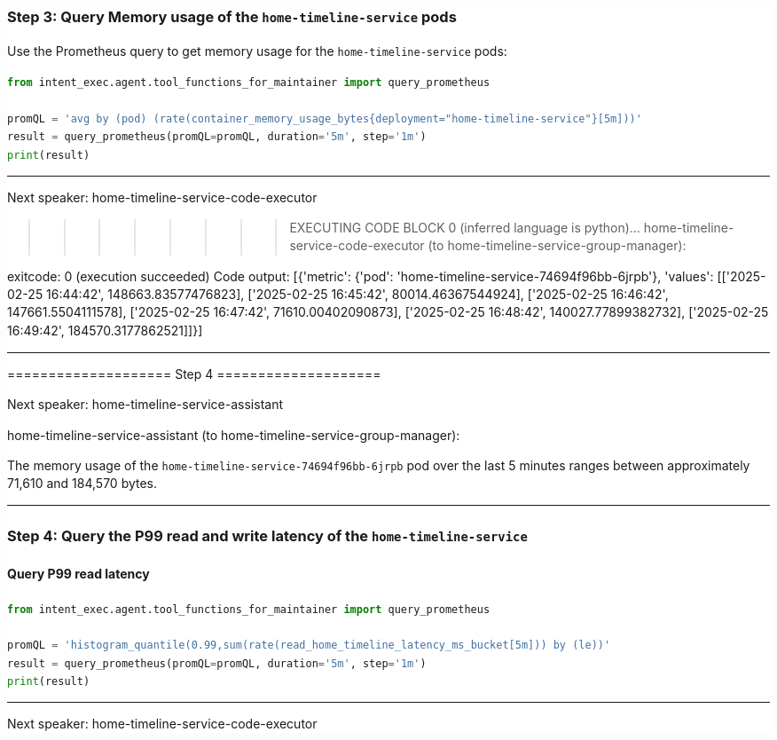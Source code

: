 ### Step 3: Query Memory usage of the `home-timeline-service` pods
Use the Prometheus query to get memory usage for the `home-timeline-service` pods:

```python
from intent_exec.agent.tool_functions_for_maintainer import query_prometheus

promQL = 'avg by (pod) (rate(container_memory_usage_bytes{deployment="home-timeline-service"}[5m]))'
result = query_prometheus(promQL=promQL, duration='5m', step='1m')
print(result)
```

--------------------------------------------------------------------------------

Next speaker: home-timeline-service-code-executor


>>>>>>>> EXECUTING CODE BLOCK 0 (inferred language is python)...
home-timeline-service-code-executor (to home-timeline-service-group-manager):

exitcode: 0 (execution succeeded)
Code output: 
[{'metric': {'pod': 'home-timeline-service-74694f96bb-6jrpb'}, 'values': [['2025-02-25 16:44:42', 148663.83577476823], ['2025-02-25 16:45:42', 80014.46367544924], ['2025-02-25 16:46:42', 147661.5504111578], ['2025-02-25 16:47:42', 71610.00402090873], ['2025-02-25 16:48:42', 140027.77899382732], ['2025-02-25 16:49:42', 184570.3177862521]]}]


--------------------------------------------------------------------------------
==================== Step 4 ====================

Next speaker: home-timeline-service-assistant

home-timeline-service-assistant (to home-timeline-service-group-manager):

The memory usage of the `home-timeline-service-74694f96bb-6jrpb` pod over the last 5 minutes ranges between approximately 71,610 and 184,570 bytes.

---

### Step 4: Query the P99 read and write latency of the `home-timeline-service`

#### Query P99 read latency
```python
from intent_exec.agent.tool_functions_for_maintainer import query_prometheus

promQL = 'histogram_quantile(0.99,sum(rate(read_home_timeline_latency_ms_bucket[5m])) by (le))'
result = query_prometheus(promQL=promQL, duration='5m', step='1m')
print(result)
```

--------------------------------------------------------------------------------

Next speaker: home-timeline-service-code-executor

